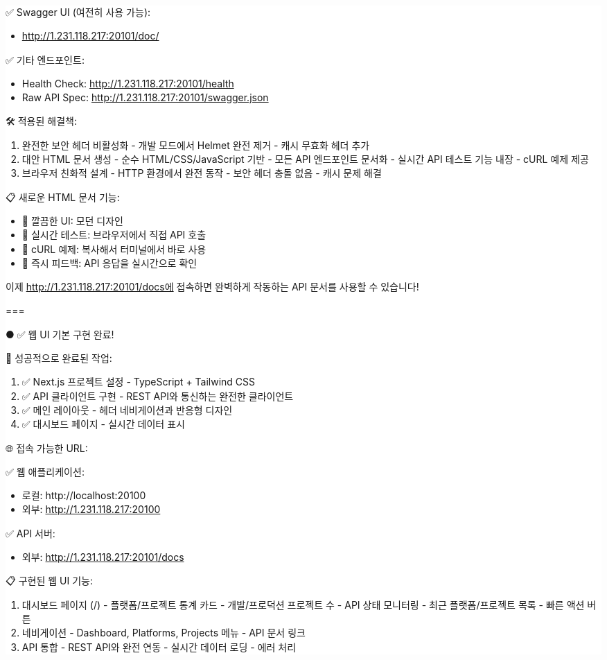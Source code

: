   ✅ Swagger UI (여전히 사용 가능):
  - http://1.231.118.217:20101/doc/

  ✅ 기타 엔드포인트:
  - Health Check: http://1.231.118.217:20101/health
  - Raw API Spec: http://1.231.118.217:20101/swagger.json

  🛠️ 적용된 해결책:

  1. 완전한 보안 헤더 비활성화
    - 개발 모드에서 Helmet 완전 제거
    - 캐시 무효화 헤더 추가
  2. 대안 HTML 문서 생성
    - 순수 HTML/CSS/JavaScript 기반
    - 모든 API 엔드포인트 문서화
    - 실시간 API 테스트 기능 내장
    - cURL 예제 제공
  3. 브라우저 친화적 설계
    - HTTP 환경에서 완전 동작
    - 보안 헤더 충돌 없음
    - 캐시 문제 해결

  📋 새로운 HTML 문서 기능:

  - 🎨 깔끔한 UI: 모던 디자인
  - 🧪 실시간 테스트: 브라우저에서 직접 API 호출
  - 📖 cURL 예제: 복사해서 터미널에서 바로 사용
  - 🔄 즉시 피드백: API 응답을 실시간으로 확인

  이제 http://1.231.118.217:20101/docs에 접속하면 완벽하게 작동하는 API 
  문서를 사용할 수 있습니다!

===

● ✅ 웹 UI 기본 구현 완료!

  🎉 성공적으로 완료된 작업:

  1. ✅ Next.js 프로젝트 설정 - TypeScript + Tailwind CSS
  2. ✅ API 클라이언트 구현 - REST API와 통신하는 완전한 클라이언트
  3. ✅ 메인 레이아웃 - 헤더 네비게이션과 반응형 디자인
  4. ✅ 대시보드 페이지 - 실시간 데이터 표시

  🌐 접속 가능한 URL:

  ✅ 웹 애플리케이션:
  - 로컬: http://localhost:20100
  - 외부: http://1.231.118.217:20100

  ✅ API 서버:
  - 외부: http://1.231.118.217:20101/docs

  📋 구현된 웹 UI 기능:

  1. 대시보드 페이지 (/)
    - 플랫폼/프로젝트 통계 카드
    - 개발/프로덕션 프로젝트 수
    - API 상태 모니터링
    - 최근 플랫폼/프로젝트 목록
    - 빠른 액션 버튼
  2. 네비게이션
    - Dashboard, Platforms, Projects 메뉴
    - API 문서 링크
  3. API 통합
    - REST API와 완전 연동
    - 실시간 데이터 로딩
    - 에러 처리
